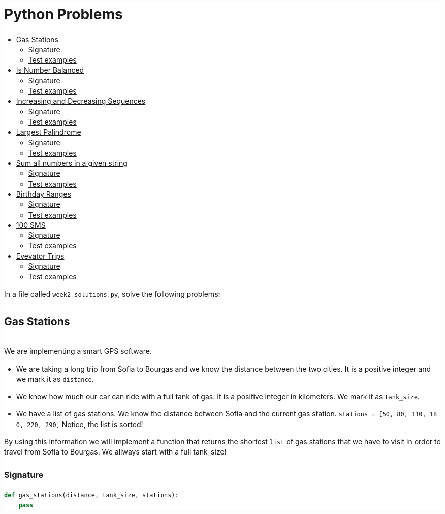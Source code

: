 Python Problems
==============

- [Gas Stations](#gas-stations)
    - [Signature ](#signature-)
    - [Test examples](#test-examples)
- [Is Number Balanced](#is-number-balanced)
    - [Signature ](#signature--1)
    - [Test examples](#test-examples-1)
- [Increasing and Decreasing Sequences](#increasing-and-decreasing-dequences)
    - [Signature ](#signature--2)
    - [Test examples](#test-examples-2)
- [Largest Palindrome](#largest-palindrome)
    - [Signature ](#signature--3)
    - [Test examples](#test-examples-3)
- [Sum all numbers in a given string](#sum-all-numbers-in-a-given-string)
    - [Signature ](#signature--4)
    - [Test examples](#test-examples-4)
- [Birthday Ranges](#birthday-ranges)
    - [Signature ](#signature--5)
    - [Test examples](#test-examples-5)
- [100 SMS](#100-sms)
    - [Signature ](#signature--6)
    - [Test examples](#test-examples-6)
- [Evevator Trips](#elevator-trips)
    - [Signature ](#signature--8)
    - [Test examples](#test-examples-8)


In a file called `week2_solutions.py`, solve the following problems:


## Gas Stations
----------

We are implementing a smart GPS software.

- We are taking a long trip from Sofia to Bourgas and we know the distance between the two cities. It is a positive integer and we mark it as ``distance``.

- We know how much our car can ride with a full tank of gas. It is a positive integer in kilometers. We mark it as ``tank_size``.

- We have a list of gas stations. We know the distance between Sofia and the current gas station. ``stations = [50, 80, 110, 180, 220, 290]`` Notice, the list is sorted!

By using this information we will implement a function that returns the shortest `list` of gas stations that we have to visit in order to travel from Sofia to Bourgas. We allways start with a full tank_size!

### Signature
```python
def gas_stations(distance, tank_size, stations):
    pass
```
